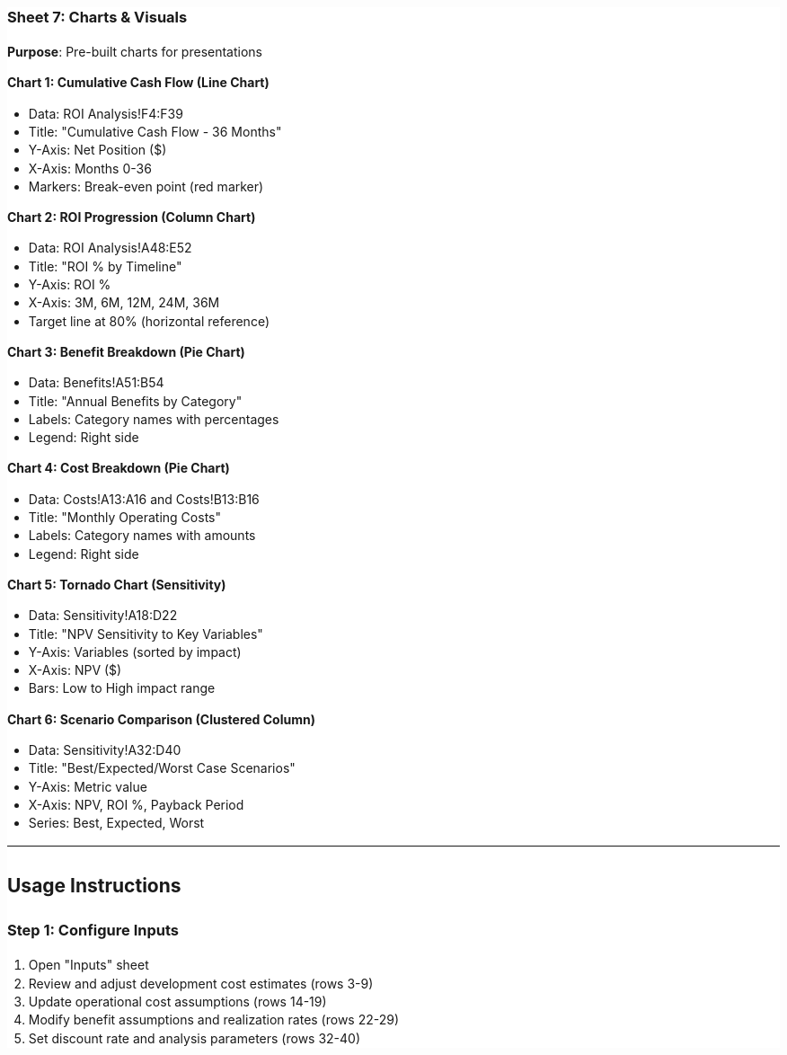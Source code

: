 
### Sheet 7: Charts & Visuals

**Purpose**: Pre-built charts for presentations

**Chart 1: Cumulative Cash Flow (Line Chart)**
- Data: ROI Analysis!F4:F39
- Title: "Cumulative Cash Flow - 36 Months"
- Y-Axis: Net Position ($)
- X-Axis: Months 0-36
- Markers: Break-even point (red marker)

**Chart 2: ROI Progression (Column Chart)**
- Data: ROI Analysis!A48:E52
- Title: "ROI % by Timeline"
- Y-Axis: ROI %
- X-Axis: 3M, 6M, 12M, 24M, 36M
- Target line at 80% (horizontal reference)

**Chart 3: Benefit Breakdown (Pie Chart)**
- Data: Benefits!A51:B54
- Title: "Annual Benefits by Category"
- Labels: Category names with percentages
- Legend: Right side

**Chart 4: Cost Breakdown (Pie Chart)**
- Data: Costs!A13:A16 and Costs!B13:B16
- Title: "Monthly Operating Costs"
- Labels: Category names with amounts
- Legend: Right side

**Chart 5: Tornado Chart (Sensitivity)**
- Data: Sensitivity!A18:D22
- Title: "NPV Sensitivity to Key Variables"
- Y-Axis: Variables (sorted by impact)
- X-Axis: NPV ($)
- Bars: Low to High impact range

**Chart 6: Scenario Comparison (Clustered Column)**
- Data: Sensitivity!A32:D40
- Title: "Best/Expected/Worst Case Scenarios"
- Y-Axis: Metric value
- X-Axis: NPV, ROI %, Payback Period
- Series: Best, Expected, Worst

---

## Usage Instructions

### Step 1: Configure Inputs
1. Open "Inputs" sheet
2. Review and adjust development cost estimates (rows 3-9)
3. Update operational cost assumptions (rows 14-19)
4. Modify benefit assumptions and realization rates (rows 22-29)
5. Set discount rate and analysis parameters (rows 32-40)
